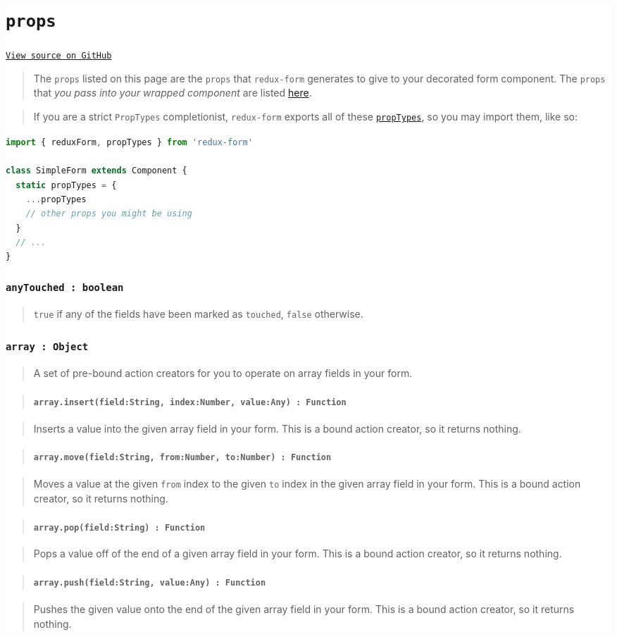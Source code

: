 # `props`

[`View source on GitHub`](https://github.com/erikras/redux-form/blob/master/src/reduxForm.js#L347)

> The `props` listed on this page are the `props` that `redux-form` generates to
> give to your decorated form component. The `props` that _you pass into your
> wrapped component_ are listed
> [here](https://redux-form.com/7.2.1/docs/api/ReduxForm.md/).

> If you are a strict `PropTypes` completionist, `redux-form` exports all of
> these
> [`propTypes`](https://github.com/erikras/redux-form/blob/master/src/propTypes.js),
> so you may import them, like so:

```javascript
import { reduxForm, propTypes } from 'redux-form'

class SimpleForm extends Component {
  static propTypes = {
    ...propTypes
    // other props you might be using
  }
  // ...
}
```

### `anyTouched : boolean`

> `true` if any of the fields have been marked as `touched`, `false` otherwise.

### `array : Object`

> A set of pre-bound action creators for you to operate on array fields in your
> form.

> #### `array.insert(field:String, index:Number, value:Any) : Function`

> Inserts a value into the given array field in your form. This is a bound
> action creator, so it returns nothing.

> #### `array.move(field:String, from:Number, to:Number) : Function`

> Moves a value at the given `from` index to the given `to` index in the given
> array field in your form. This is a bound action creator, so it returns
> nothing.

> #### `array.pop(field:String) : Function`

> Pops a value off of the end of a given array field in your form. This is a
> bound action creator, so it returns nothing.

> #### `array.push(field:String, value:Any) : Function`

> Pushes the given value onto the end of the given array field in your form.
> This is a bound action creator, so it returns nothing.
